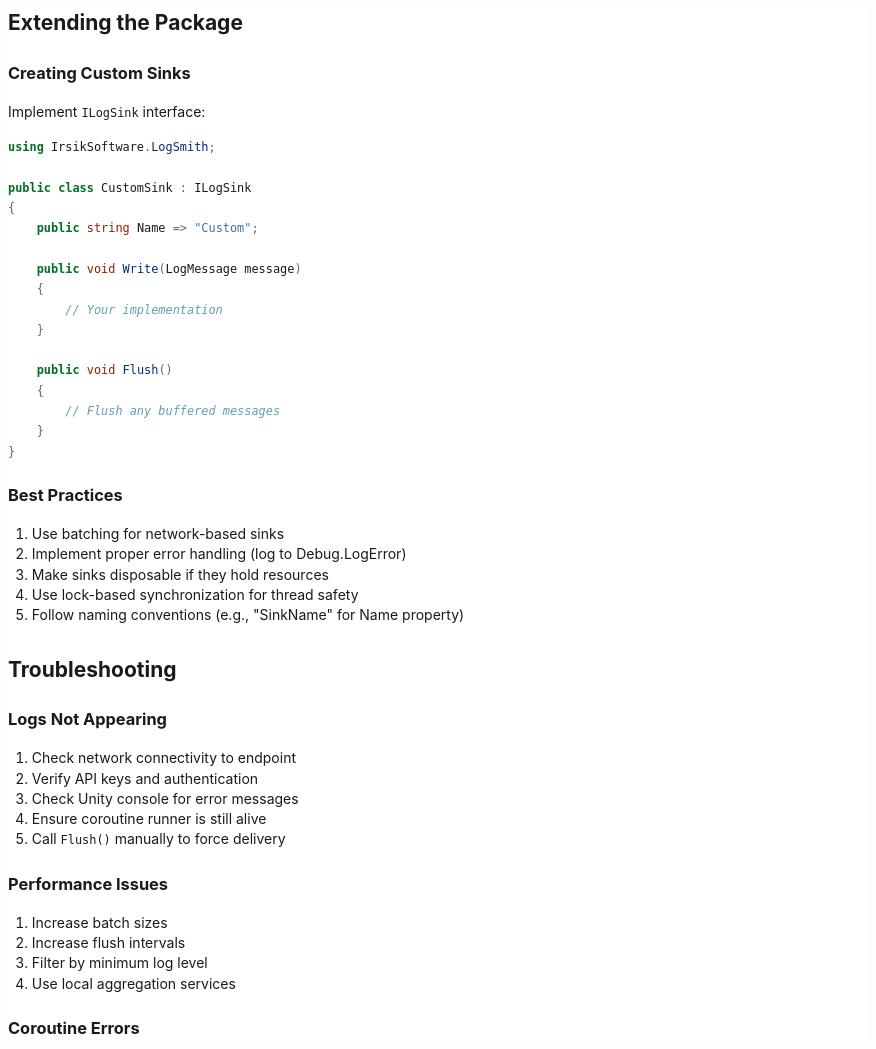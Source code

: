 ## Extending the Package

### Creating Custom Sinks

Implement `ILogSink` interface:

```csharp
using IrsikSoftware.LogSmith;

public class CustomSink : ILogSink
{
    public string Name => "Custom";

    public void Write(LogMessage message)
    {
        // Your implementation
    }

    public void Flush()
    {
        // Flush any buffered messages
    }
}
```

### Best Practices

1. Use batching for network-based sinks
2. Implement proper error handling (log to Debug.LogError)
3. Make sinks disposable if they hold resources
4. Use lock-based synchronization for thread safety
5. Follow naming conventions (e.g., "SinkName" for Name property)

## Troubleshooting

### Logs Not Appearing

1. Check network connectivity to endpoint
2. Verify API keys and authentication
3. Check Unity console for error messages
4. Ensure coroutine runner is still alive
5. Call `Flush()` manually to force delivery

### Performance Issues

1. Increase batch sizes
2. Increase flush intervals
3. Filter by minimum log level
4. Use local aggregation services

### Coroutine Errors
